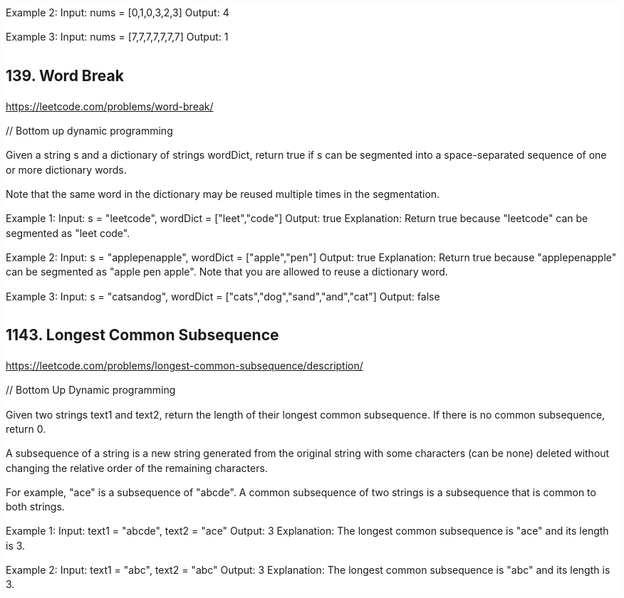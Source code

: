  Example 2:
 Input: nums = [0,1,0,3,2,3]
 Output: 4

 Example 3:
 Input: nums = [7,7,7,7,7,7,7]
 Output: 1

## 139. Word Break
 https://leetcode.com/problems/word-break/

 // Bottom up dynamic programming

 Given a string s and a dictionary of strings wordDict, return true if s can be segmented into a space-separated sequence of one or more dictionary words.

 Note that the same word in the dictionary may be reused multiple times in the segmentation.

 Example 1:
 Input: s = "leetcode", wordDict = ["leet","code"]
 Output: true
 Explanation: Return true because "leetcode" can be segmented as "leet code".

 Example 2:
 Input: s = "applepenapple", wordDict = ["apple","pen"]
 Output: true
 Explanation: Return true because "applepenapple" can be segmented as "apple pen apple".
 Note that you are allowed to reuse a dictionary word.

 Example 3:
 Input: s = "catsandog", wordDict = ["cats","dog","sand","and","cat"]
 Output: false

## 1143. Longest Common Subsequence
 https://leetcode.com/problems/longest-common-subsequence/description/

// Bottom Up Dynamic programming

 Given two strings text1 and text2, return the length of their longest common subsequence. If there is no common subsequence, return 0.

 A subsequence of a string is a new string generated from the original string with some characters (can be none) deleted without changing the relative order of the remaining characters.

 For example, "ace" is a subsequence of "abcde".
 A common subsequence of two strings is a subsequence that is common to both strings.

 Example 1:
 Input: text1 = "abcde", text2 = "ace"
 Output: 3
 Explanation: The longest common subsequence is "ace" and its length is 3.

 Example 2:
 Input: text1 = "abc", text2 = "abc"
 Output: 3
 Explanation: The longest common subsequence is "abc" and its length is 3.
